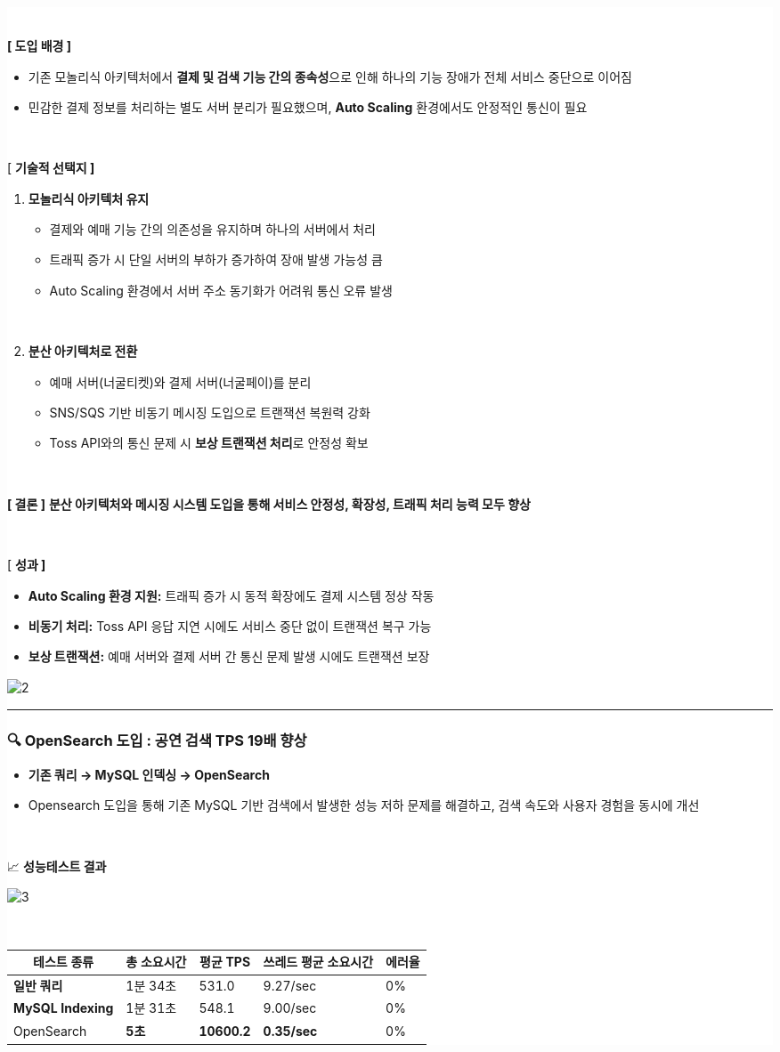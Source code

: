 <br>

**\[ 도입 배경 \]**

-   기존 모놀리식 아키텍처에서 **결제 및 검색 기능 간의 종속성**으로 인해 하나의 기능 장애가 전체 서비스 중단으로 이어짐

-   민감한 결제 정보를 처리하는 별도 서버 분리가 필요했으며, **Auto Scaling** 환경에서도 안정적인 통신이 필요

<br>

\[ **기술적 선택지 \]**

1.  **모놀리식 아키텍처 유지**
    
    -   결제와 예매 기능 간의 의존성을 유지하며 하나의 서버에서 처리
    
    -   트래픽 증가 시 단일 서버의 부하가 증가하여 장애 발생 가능성 큼
    
    -   Auto Scaling 환경에서 서버 주소 동기화가 어려워 통신 오류 발생

<br>

2.  **분산 아키텍처로 전환**
    
    -   예매 서버(너굴티켓)와 결제 서버(너굴페이)를 분리
    
    -   SNS/SQS 기반 비동기 메시징 도입으로 트랜잭션 복원력 강화
    
    -   Toss API와의 통신 문제 시 **보상 트랜잭션 처리**로 안정성 확보

<br>

**\[ 결론 \]** **분산 아키텍처와 메시징 시스템 도입을 통해 서비스 안정성, 확장성, 트래픽 처리 능력 모두 향상**

<br>

\[ **성과 \]**

-   **Auto Scaling 환경 지원:** 트래픽 증가 시 동적 확장에도 결제 시스템 정상 작동

-   **비동기 처리:** Toss API 응답 지연 시에도 서비스 중단 없이 트랜잭션 복구 가능

-   **보상 트랜잭션:** 예매 서버와 결제 서버 간 통신 문제 발생 시에도 트랜잭션 보장

![2](https://github.com/user-attachments/assets/99f0fecb-cda0-40ae-b4cb-148779f70341)

---

### 🔍 OpenSearch 도입 : 공연 검색 TPS 19배 향상

-   **기존 쿼리 → MySQL 인덱싱 → OpenSearch**

-   Opensearch 도입을 통해 기존 MySQL 기반 검색에서 발생한 성능 저하 문제를 해결하고, 검색 속도와 사용자 경험을 동시에 개선

<br>

📈 **성능테스트 결과**

![3](https://github.com/user-attachments/assets/665bff0d-3561-4c9b-abd4-53965c347900)

<br>

| **테스트 종류** | **총 소요시간** | **평균 TPS** | **쓰레드 평균 소요시간** | **에러율** |
| --- | --- | --- | --- | --- |
| **일반 쿼리** | 1분 34초 | 531.0 | 9.27/sec | 0% |
| **MySQL Indexing** | 1분 31초 | 548.1 | 9.00/sec | 0% |
| OpenSearch | **5초** | **10600.2** | **0.35/sec** | 0% |
